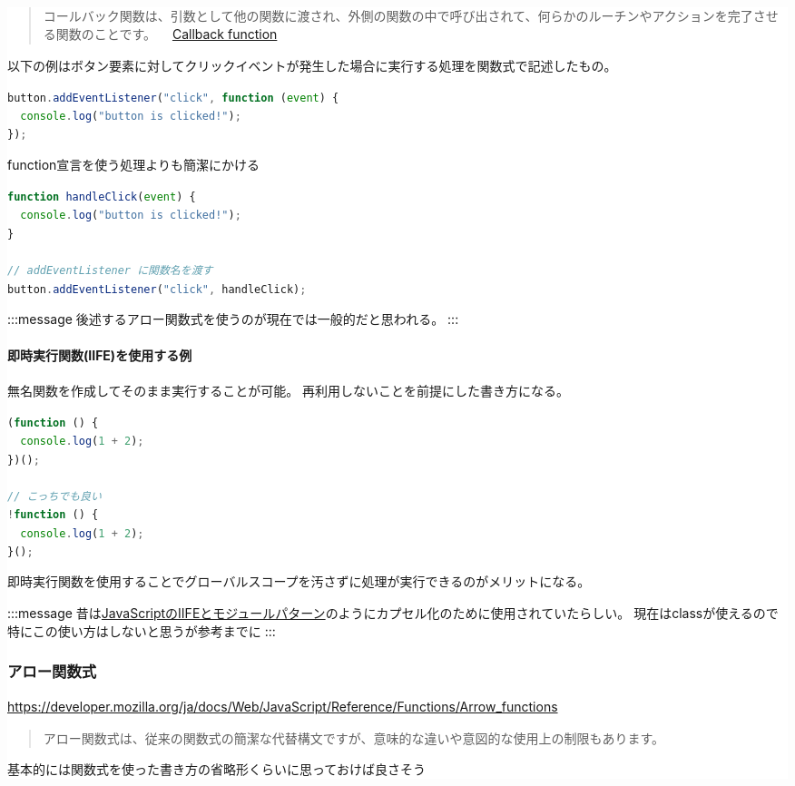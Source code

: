 > コールバック関数は、引数として他の関数に渡され、外側の関数の中で呼び出されて、何らかのルーチンやアクションを完了させる関数のことです。
>　[Callback function](https://developer.mozilla.org/ja/docs/Glossary/Callback_function)

以下の例はボタン要素に対してクリックイベントが発生した場合に実行する処理を関数式で記述したもの。

```js
button.addEventListener("click", function (event) {
  console.log("button is clicked!");
});
```

function宣言を使う処理よりも簡潔にかける

```js
function handleClick(event) {
  console.log("button is clicked!");
}

// addEventListener に関数名を渡す
button.addEventListener("click", handleClick);
```
:::message
後述するアロー関数式を使うのが現在では一般的だと思われる。
:::

#### 即時実行関数(IIFE)を使用する例

無名関数を作成してそのまま実行することが可能。
再利用しないことを前提にした書き方になる。

```js
(function () {
  console.log(1 + 2);
})();

// こっちでも良い
!function () {
  console.log(1 + 2);
}();
```

即時実行関数を使用することでグローバルスコープを汚さずに処理が実行できるのがメリットになる。

:::message
昔は[JavaScriptのIIFEとモジュールパターン](https://fenomas.com/2013/06/javascript-iife-module-pattern/)のようにカプセル化のために使用されていたらしい。
現在はclassが使えるので特にこの使い方はしないと思うが参考までに
:::

### アロー関数式

https://developer.mozilla.org/ja/docs/Web/JavaScript/Reference/Functions/Arrow_functions

> アロー関数式は、従来の関数式の簡潔な代替構文ですが、意味的な違いや意図的な使用上の制限もあります。

基本的には関数式を使った書き方の省略形くらいに思っておけば良さそう
